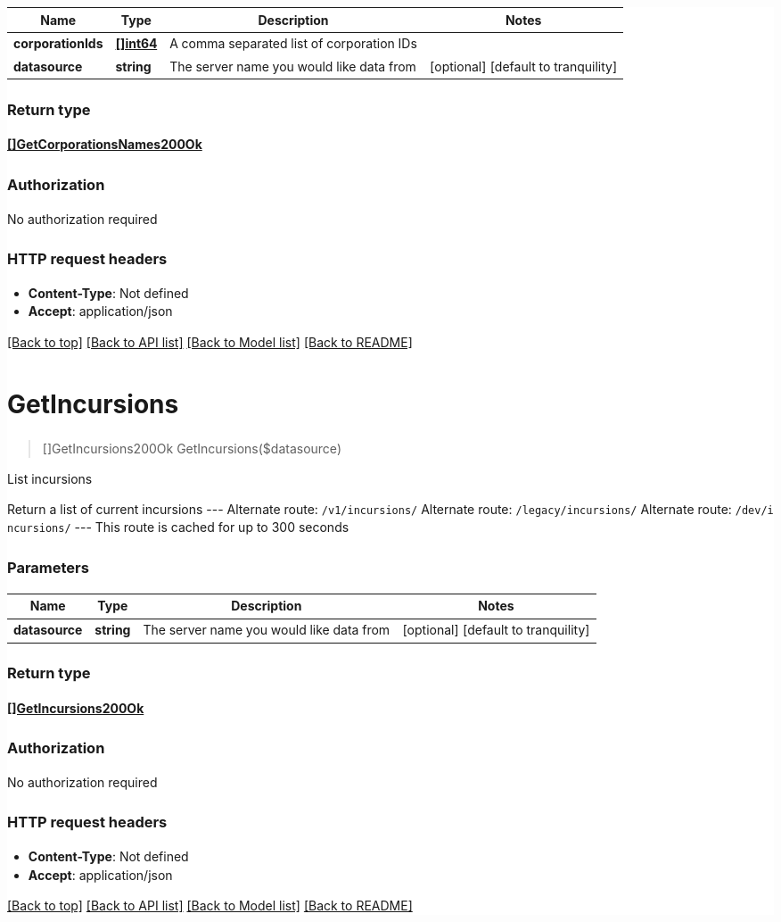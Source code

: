 Name | Type | Description  | Notes
------------- | ------------- | ------------- | -------------
 **corporationIds** | [**[]int64**](int64.md)| A comma separated list of corporation IDs | 
 **datasource** | **string**| The server name you would like data from | [optional] [default to tranquility]

### Return type

[**[]GetCorporationsNames200Ok**](get_corporations_names_200_ok.md)

### Authorization

No authorization required

### HTTP request headers

 - **Content-Type**: Not defined
 - **Accept**: application/json

[[Back to top]](#) [[Back to API list]](../README.md#documentation-for-api-endpoints) [[Back to Model list]](../README.md#documentation-for-models) [[Back to README]](../README.md)

# **GetIncursions**
> []GetIncursions200Ok GetIncursions($datasource)

List incursions

Return a list of current incursions  ---  Alternate route: `/v1/incursions/`  Alternate route: `/legacy/incursions/`  Alternate route: `/dev/incursions/`   ---  This route is cached for up to 300 seconds


### Parameters

Name | Type | Description  | Notes
------------- | ------------- | ------------- | -------------
 **datasource** | **string**| The server name you would like data from | [optional] [default to tranquility]

### Return type

[**[]GetIncursions200Ok**](get_incursions_200_ok.md)

### Authorization

No authorization required

### HTTP request headers

 - **Content-Type**: Not defined
 - **Accept**: application/json

[[Back to top]](#) [[Back to API list]](../README.md#documentation-for-api-endpoints) [[Back to Model list]](../README.md#documentation-for-models) [[Back to README]](../README.md)
